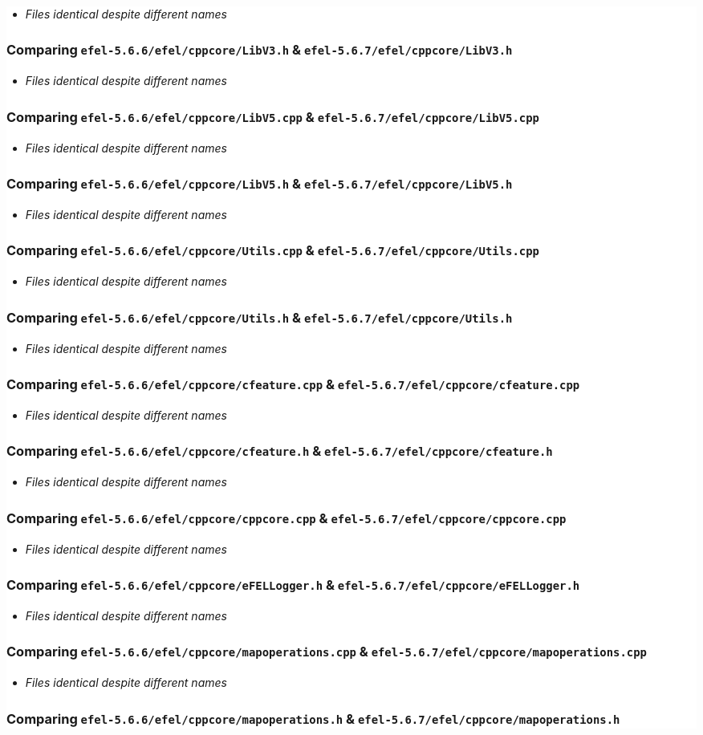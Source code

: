  * *Files identical despite different names*

### Comparing `efel-5.6.6/efel/cppcore/LibV3.h` & `efel-5.6.7/efel/cppcore/LibV3.h`

 * *Files identical despite different names*

### Comparing `efel-5.6.6/efel/cppcore/LibV5.cpp` & `efel-5.6.7/efel/cppcore/LibV5.cpp`

 * *Files identical despite different names*

### Comparing `efel-5.6.6/efel/cppcore/LibV5.h` & `efel-5.6.7/efel/cppcore/LibV5.h`

 * *Files identical despite different names*

### Comparing `efel-5.6.6/efel/cppcore/Utils.cpp` & `efel-5.6.7/efel/cppcore/Utils.cpp`

 * *Files identical despite different names*

### Comparing `efel-5.6.6/efel/cppcore/Utils.h` & `efel-5.6.7/efel/cppcore/Utils.h`

 * *Files identical despite different names*

### Comparing `efel-5.6.6/efel/cppcore/cfeature.cpp` & `efel-5.6.7/efel/cppcore/cfeature.cpp`

 * *Files identical despite different names*

### Comparing `efel-5.6.6/efel/cppcore/cfeature.h` & `efel-5.6.7/efel/cppcore/cfeature.h`

 * *Files identical despite different names*

### Comparing `efel-5.6.6/efel/cppcore/cppcore.cpp` & `efel-5.6.7/efel/cppcore/cppcore.cpp`

 * *Files identical despite different names*

### Comparing `efel-5.6.6/efel/cppcore/eFELLogger.h` & `efel-5.6.7/efel/cppcore/eFELLogger.h`

 * *Files identical despite different names*

### Comparing `efel-5.6.6/efel/cppcore/mapoperations.cpp` & `efel-5.6.7/efel/cppcore/mapoperations.cpp`

 * *Files identical despite different names*

### Comparing `efel-5.6.6/efel/cppcore/mapoperations.h` & `efel-5.6.7/efel/cppcore/mapoperations.h`
